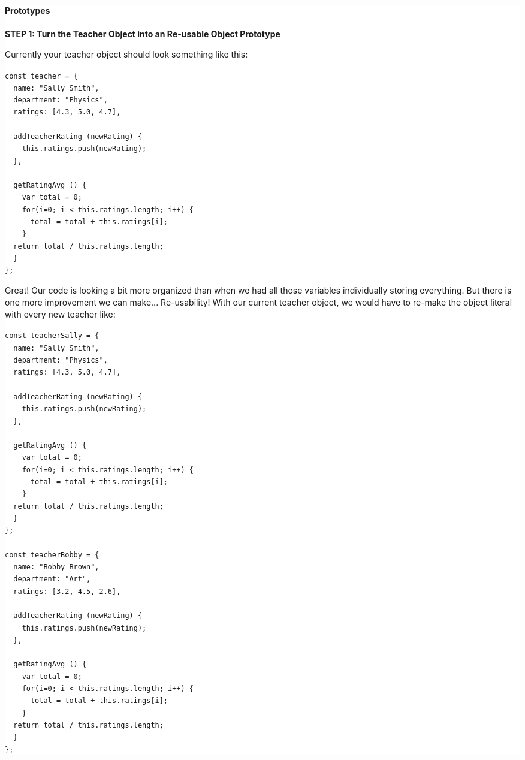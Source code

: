 #### Prototypes

**STEP 1: Turn the Teacher Object into an Re-usable Object Prototype**

Currently your teacher object should look something like this:
```
const teacher = {
  name: "Sally Smith",
  department: "Physics",
  ratings: [4.3, 5.0, 4.7],

  addTeacherRating (newRating) {
    this.ratings.push(newRating);
  },

  getRatingAvg () {
    var total = 0;
    for(i=0; i < this.ratings.length; i++) {
      total = total + this.ratings[i];
    }
  return total / this.ratings.length;
  }
};
```

Great! Our code is looking a bit more organized than when we had all those variables individually storing everything. But there is one more improvement we can make... Re-usability! With our current teacher object, we would have to re-make the object literal with every new teacher like:
```
const teacherSally = {
  name: "Sally Smith",
  department: "Physics",
  ratings: [4.3, 5.0, 4.7],

  addTeacherRating (newRating) {
    this.ratings.push(newRating);
  },

  getRatingAvg () {
    var total = 0;
    for(i=0; i < this.ratings.length; i++) {
      total = total + this.ratings[i];
    }
  return total / this.ratings.length;
  }
};

const teacherBobby = {
  name: "Bobby Brown",
  department: "Art",
  ratings: [3.2, 4.5, 2.6],

  addTeacherRating (newRating) {
    this.ratings.push(newRating);
  },

  getRatingAvg () {
    var total = 0;
    for(i=0; i < this.ratings.length; i++) {
      total = total + this.ratings[i];
    }
  return total / this.ratings.length;
  }
};
```
